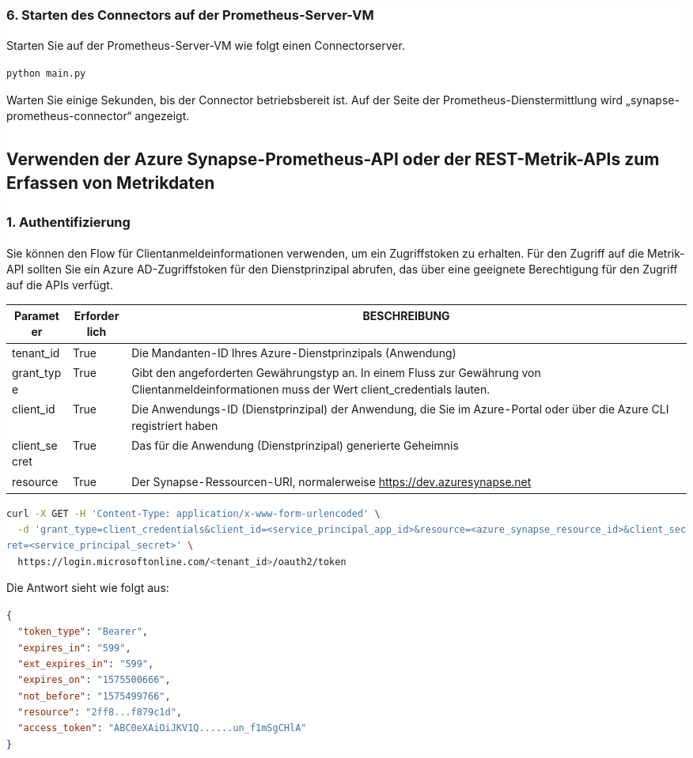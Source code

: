 
### <a name="6-start-the-connector-in-the-prometheus-server-vm"></a>6. Starten des Connectors auf der Prometheus-Server-VM

Starten Sie auf der Prometheus-Server-VM wie folgt einen Connectorserver.

```
python main.py
```

Warten Sie einige Sekunden, bis der Connector betriebsbereit ist. Auf der Seite der Prometheus-Dienstermittlung wird „synapse-prometheus-connector“ angezeigt.

## <a name="use-azure-synapse-prometheus-or-rest-metrics-apis-to-collect-metrics-data"></a>Verwenden der Azure Synapse-Prometheus-API oder der REST-Metrik-APIs zum Erfassen von Metrikdaten

### <a name="1-authentication"></a>1. Authentifizierung
Sie können den Flow für Clientanmeldeinformationen verwenden, um ein Zugriffstoken zu erhalten. Für den Zugriff auf die Metrik-API sollten Sie ein Azure AD-Zugriffstoken für den Dienstprinzipal abrufen, das über eine geeignete Berechtigung für den Zugriff auf die APIs verfügt.

| Parameter     | Erforderlich | BESCHREIBUNG                                                                                                   |
| ------------- | -------- | ------------------------------------------------------------------------------------------------------------- |
| tenant_id     | True     | Die Mandanten-ID Ihres Azure-Dienstprinzipals (Anwendung)                                                          |
| grant_type    | True     | Gibt den angeforderten Gewährungstyp an. In einem Fluss zur Gewährung von Clientanmeldeinformationen muss der Wert client_credentials lauten. |
| client_id     | True     | Die Anwendungs-ID (Dienstprinzipal) der Anwendung, die Sie im Azure-Portal oder über die Azure CLI registriert haben        |
| client_secret | True     | Das für die Anwendung (Dienstprinzipal) generierte Geheimnis                                                  |
| resource      | True     | Der Synapse-Ressourcen-URI, normalerweise https://dev.azuresynapse.net                                                  |

```bash
curl -X GET -H 'Content-Type: application/x-www-form-urlencoded' \
  -d 'grant_type=client_credentials&client_id=<service_principal_app_id>&resource=<azure_synapse_resource_id>&client_secret=<service_principal_secret>' \
  https://login.microsoftonline.com/<tenant_id>/oauth2/token
```

Die Antwort sieht wie folgt aus:

```json
{
  "token_type": "Bearer",
  "expires_in": "599",
  "ext_expires_in": "599",
  "expires_on": "1575500666",
  "not_before": "1575499766",
  "resource": "2ff8...f879c1d",
  "access_token": "ABC0eXAiOiJKV1Q......un_f1mSgCHlA"
}
```
